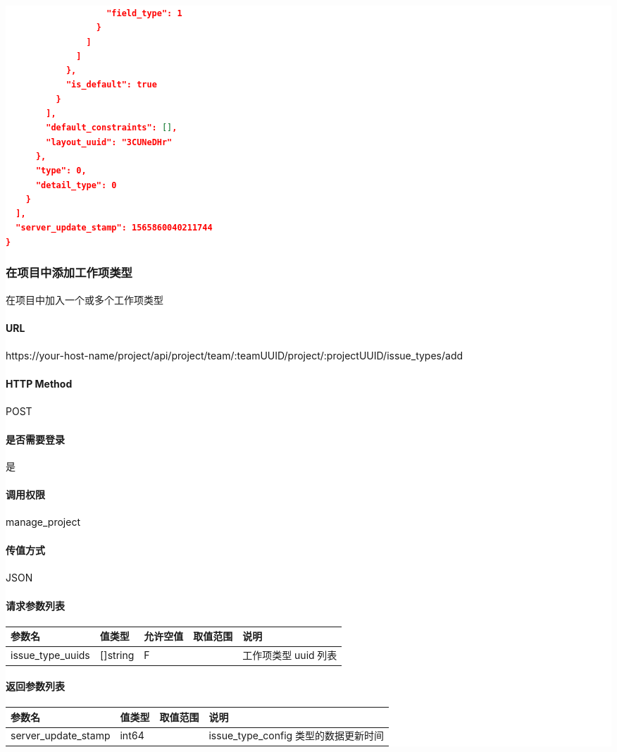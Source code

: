 ```json
                    "field_type": 1
                  }
                ]
              ]
            },
            "is_default": true
          }
        ],
        "default_constraints": [],
        "layout_uuid": "3CUNeDHr"
      },
      "type": 0,
      "detail_type": 0
    }
  ],
  "server_update_stamp": 1565860040211744
}
```

### 在项目中添加工作项类型

在项目中加入一个或多个工作项类型

#### URL

https://your-host-name/project/api/project/team/:teamUUID/project/:projectUUID/issue_types/add

#### HTTP Method

POST

#### 是否需要登录

是

#### 调用权限

manage_project

#### 传值方式

JSON

#### 请求参数列表

| 参数名           | 值类型   | 允许空值 | 取值范围 | 说明                 |
| :--------------- | :------- | :------- | :------- | :------------------- |
| issue_type_uuids | []string | F        |          | 工作项类型 uuid 列表 |

#### 返回参数列表

| 参数名              | 值类型 | 取值范围 | 说明                                 |
| :------------------ | :----- | :------- | :----------------------------------- |
| server_update_stamp | int64  |          | issue_type_config 类型的数据更新时间 |
